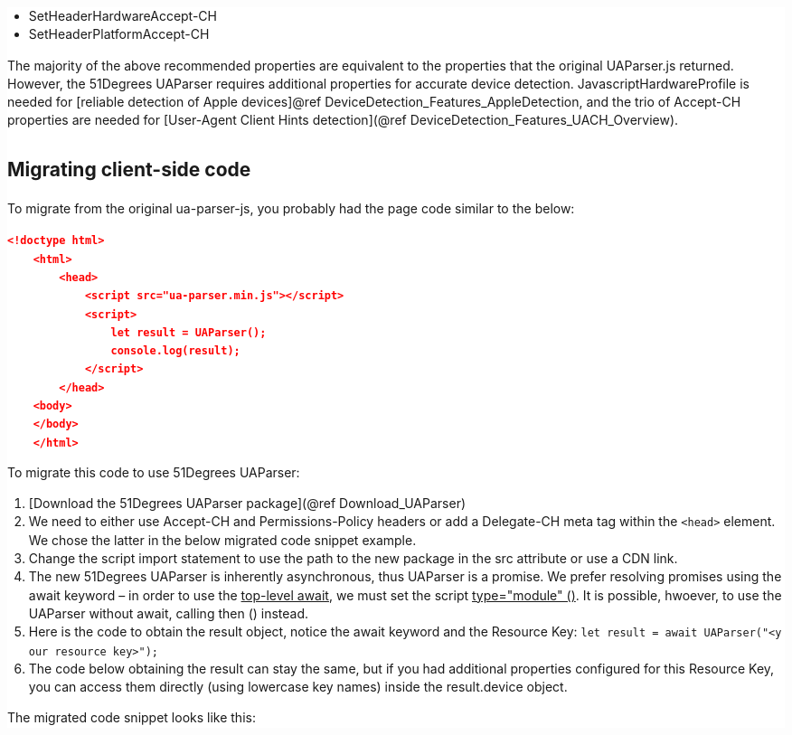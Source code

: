 - SetHeaderHardwareAccept-CH
- SetHeaderPlatformAccept-CH

The majority of the above recommended properties are equivalent to the properties that the original UAParser.js returned. 
However, the 51Degrees UAParser requires additional properties for accurate device detection. JavascriptHardwareProfile is 
needed for [reliable detection of Apple devices]@ref DeviceDetection_Features_AppleDetection, and the trio of Accept-CH 
properties are needed for [User-Agent Client Hints detection](@ref DeviceDetection_Features_UACH_Overview).

## Migrating client-side code

To migrate from the original ua-parser-js, you probably had the page code similar to the below:

```json
<!doctype html>
    <html>
        <head>
            <script src="ua-parser.min.js"></script>
            <script>
                let result = UAParser();
                console.log(result);
            </script>
        </head>
    <body>
    </body> 
    </html>
```

To migrate this code to use 51Degrees UAParser:

1. [Download the 51Degrees UAParser package](@ref Download_UAParser) 
2. We need to either use Accept-CH and Permissions-Policy headers or add a Delegate-CH meta tag within the `<head>` 
element. We chose the latter in the below migrated code snippet example.
3. Change the script import statement to use the path to the new package in the src attribute or use a CDN link.
4. The new 51Degrees UAParser is inherently asynchronous, thus UAParser is a promise. We prefer resolving promises 
using the await keyword – in order to use the [top-level await](https://developer.mozilla.org/en-US/docs/Web/JavaScript/Reference/Operators/await), we must set the script [type="module" ()](https://developer.mozilla.org/en-US/docs/Web/JavaScript/Guide/Modules). 
It is possible, hwoever, to use the UAParser without await, calling then () instead.
5. Here is the code to obtain the result object, notice the await keyword and the Resource Key: 
`let result = await UAParser("<your resource key>");`
6. The code below obtaining the result can stay the same, but if you had additional properties configured for 
this Resource Key, you can access them directly (using lowercase key names) inside the result.device object.

The migrated code snippet looks like this:
